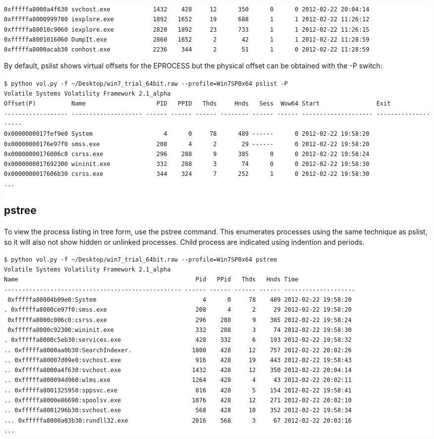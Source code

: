 ```
0xfffffa8000a4f630 svchost.exe            1432    428     12      350      0      0 2012-02-22 20:04:14                      
0xfffffa8000999780 iexplore.exe           1892   1652     19      688      1      1 2012-02-22 11:26:12                      
0xfffffa80010c9060 iexplore.exe           2820   1892     23      733      1      1 2012-02-22 11:26:15                      
0xfffffa8001016060 DumpIt.exe             2860   1652      2       42      1      1 2012-02-22 11:28:59                      
0xfffffa8000acab30 conhost.exe            2236    344      2       51      1      0 2012-02-22 11:28:59 
```

By default, pslist shows virtual offsets for the EPROCESS but the physical offset can be obtained with the -P switch:

```
$ python vol.py -f ~/Desktop/win7_trial_64bit.raw --profile=Win7SP0x64 pslist -P 
Volatile Systems Volatility Framework 2.1_alpha
Offset(P)          Name                    PID   PPID   Thds     Hnds   Sess  Wow64 Start                Exit                
------------------ -------------------- ------ ------ ------ -------- ------ ------ -------------------- --------------------
0x0000000017fef9e0 System                    4      0     78      489 ------      0 2012-02-22 19:58:20                      
0x00000000176e97f0 smss.exe                208      4      2       29 ------      0 2012-02-22 19:58:20                      
0x00000000176006c0 csrss.exe               296    288      9      385      0      0 2012-02-22 19:58:24                      
0x0000000017692300 wininit.exe             332    288      3       74      0      0 2012-02-22 19:58:30                      
0x0000000017606b30 csrss.exe               344    324      7      252      1      0 2012-02-22 19:58:30
... 
```

## pstree ##

To view the process listing in tree form, use the pstree command. This enumerates processes using the same technique as pslist, so it will also not show hidden or unlinked processes. Child process are indicated using indention and periods.

```
$ python vol.py -f ~/Desktop/win7_trial_64bit.raw --profile=Win7SP0x64 pstree
Volatile Systems Volatility Framework 2.1_alpha
Name                                                  Pid   PPid   Thds   Hnds Time                
-------------------------------------------------- ------ ------ ------ ------ --------------------
 0xfffffa80004b09e0:System                              4      0     78    489 2012-02-22 19:58:20 
. 0xfffffa8000ce97f0:smss.exe                         208      4      2     29 2012-02-22 19:58:20 
 0xfffffa8000c006c0:csrss.exe                         296    288      9    385 2012-02-22 19:58:24 
 0xfffffa8000c92300:wininit.exe                       332    288      3     74 2012-02-22 19:58:30 
. 0xfffffa8000c5eb30:services.exe                     428    332      6    193 2012-02-22 19:58:32 
.. 0xfffffa8000aa0b30:SearchIndexer.                 1800    428     12    757 2012-02-22 20:02:26 
.. 0xfffffa80007d09e0:svchost.exe                     916    428     19    443 2012-02-22 19:58:43 
.. 0xfffffa8000a4f630:svchost.exe                    1432    428     12    350 2012-02-22 20:04:14 
.. 0xfffffa800094d960:wlms.exe                       1264    428      4     43 2012-02-22 20:02:11 
.. 0xfffffa8001325950:sppsvc.exe                      816    428      5    154 2012-02-22 19:58:41 
.. 0xfffffa8000e86690:spoolsv.exe                    1076    428     12    271 2012-02-22 20:02:10 
.. 0xfffffa8001296b30:svchost.exe                     568    428     10    352 2012-02-22 19:58:34 
... 0xfffffa8000a03b30:rundll32.exe                  2016    568      3     67 2012-02-22 20:03:16
...
```
